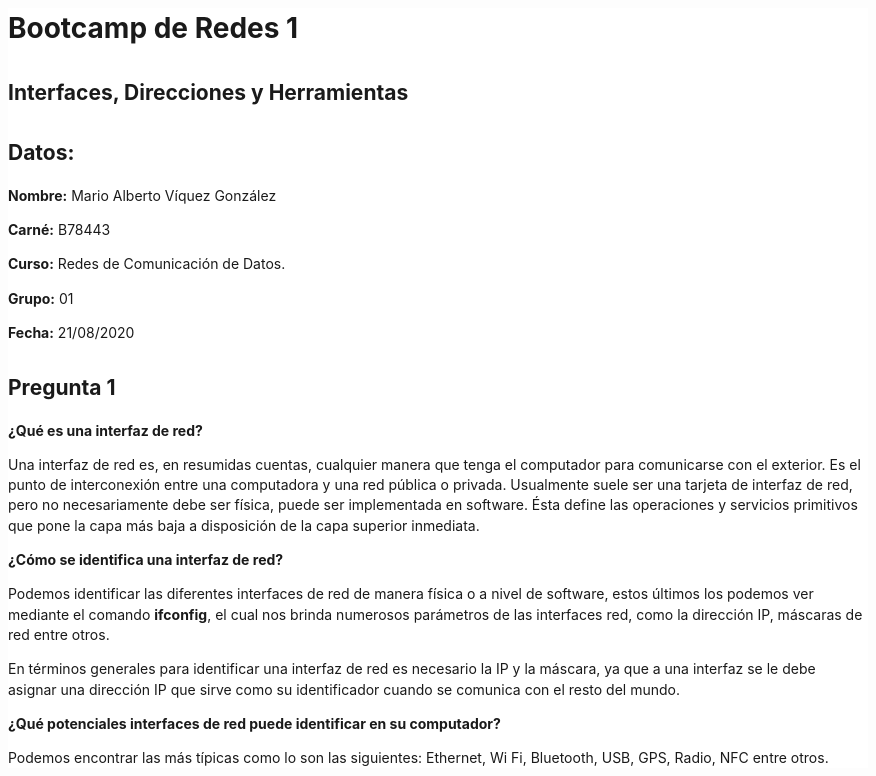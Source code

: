 ﻿# Bootcamp de Redes 1

  

## Interfaces, Direcciones y Herramientas

  

## Datos:

  

**Nombre:** Mario Alberto Víquez González

  

**Carné:** B78443

  

**Curso:** Redes de Comunicación de Datos.

  

**Grupo:** 01

  

**Fecha:** 21/08/2020

  

## Pregunta 1

  

**¿Qué es una interfaz de red?**

  

Una interfaz de red es, en resumidas cuentas, cualquier manera que tenga el computador para comunicarse con el exterior. Es el punto de interconexión entre una computadora y una red pública o privada. Usualmente suele ser una tarjeta de interfaz de red, pero no necesariamente debe ser física, puede ser implementada en software. Ésta define las operaciones y servicios primitivos que pone la capa más baja a disposición de la capa superior inmediata.

  

**¿Cómo se identifica una interfaz de red?**

  

Podemos identificar las diferentes interfaces de red de manera física o a nivel de software, estos últimos los podemos ver mediante el comando **ifconfig**, el cual nos brinda numerosos parámetros de las interfaces red, como la dirección IP, máscaras de red entre otros.

En términos generales para identificar una interfaz de red es necesario la IP y la máscara, ya que a una interfaz se le debe asignar una dirección IP que sirve como su identificador cuando se comunica con el resto del mundo.

  

**¿Qué potenciales interfaces de red puede identificar en su computador?**

  

Podemos encontrar las más típicas como lo son las siguientes: Ethernet, Wi Fi, Bluetooth, USB, GPS, Radio, NFC entre otros.
